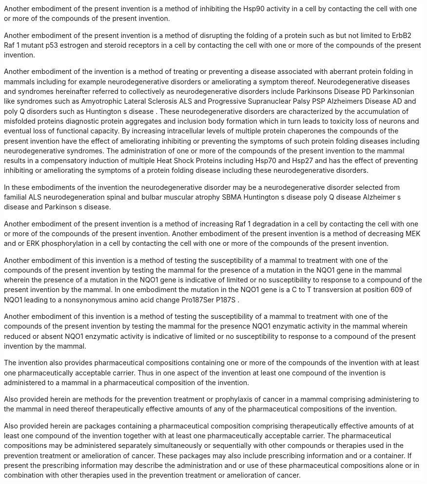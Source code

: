 Another embodiment of the present invention is a method of inhibiting the Hsp90 activity in a cell by contacting the cell with one or more of the compounds of the present invention.

Another embodiment of the present invention is a method of disrupting the folding of a protein such as but not limited to ErbB2 Raf 1 mutant p53 estrogen and steroid receptors in a cell by contacting the cell with one or more of the compounds of the present invention.

Another embodiment of the invention is a method of treating or preventing a disease associated with aberrant protein folding in mammals including for example neurodegenerative disorders or ameliorating a symptom thereof. Neurodegenerative diseases and syndromes hereinafter referred to collectively as neurodegenerative disorders include Parkinsons Disease PD Parkinsonian like syndromes such as Amyotrophic Lateral Sclerosis ALS and Progressive Supranuclear Palsy PSP Alzheimers Disease AD and poly Q disorders such as Huntington s disease . These neurodegenerative disorders are characterized by the accumulation of misfolded proteins diagnostic protein aggregates and inclusion body formation which in turn leads to toxicity loss of neurons and eventual loss of functional capacity. By increasing intracellular levels of multiple protein chaperones the compounds of the present invention have the effect of ameliorating inhibiting or preventing the symptoms of such protein folding diseases including neurodegenerative syndromes. The administration of one or more of the compounds of the present invention to the mammal results in a compensatory induction of multiple Heat Shock Proteins including Hsp70 and Hsp27 and has the effect of preventing inhibiting or ameliorating the symptoms of a protein folding disease including these neurodegenerative disorders.

In these embodiments of the invention the neurodegenerative disorder may be a neurodegenerative disorder selected from familial ALS neurodegeneration spinal and bulbar muscular atrophy SBMA Huntington s disease poly Q disease Alzheimer s disease and Parkinson s disease.

Another embodiment of the present invention is a method of increasing Raf 1 degradation in a cell by contacting the cell with one or more of the compounds of the present invention. Another embodiment of the present invention is a method of decreasing MEK and or ERK phosphorylation in a cell by contacting the cell with one or more of the compounds of the present invention.

Another embodiment of this invention is a method of testing the susceptibility of a mammal to treatment with one of the compounds of the present invention by testing the mammal for the presence of a mutation in the NQO1 gene in the mammal wherein the presence of a mutation in the NQO1 gene is indicative of limited or no susceptibility to response to a compound of the present invention by the mammal. In one embodiment the mutation in the NQO1 gene is a C to T transversion at position 609 of NQO1 leading to a nonsynonymous amino acid change Pro187Ser P187S .

Another embodiment of this invention is a method of testing the susceptibility of a mammal to treatment with one of the compounds of the present invention by testing the mammal for the presence NQO1 enzymatic activity in the mammal wherein reduced or absent NQO1 enzymatic activity is indicative of limited or no susceptibility to response to a compound of the present invention by the mammal.

The invention also provides pharmaceutical compositions containing one or more of the compounds of the invention with at least one pharmaceutically acceptable carrier. Thus in one aspect of the invention at least one compound of the invention is administered to a mammal in a pharmaceutical composition of the invention.

Also provided herein are methods for the prevention treatment or prophylaxis of cancer in a mammal comprising administering to the mammal in need thereof therapeutically effective amounts of any of the pharmaceutical compositions of the invention.

Also provided herein are packages containing a pharmaceutical composition comprising therapeutically effective amounts of at least one compound of the invention together with at least one pharmaceutically acceptable carrier. The pharmaceutical compositions may be administered separately simultaneously or sequentially with other compounds or therapies used in the prevention treatment or amelioration of cancer. These packages may also include prescribing information and or a container. If present the prescribing information may describe the administration and or use of these pharmaceutical compositions alone or in combination with other therapies used in the prevention treatment or amelioration of cancer.
